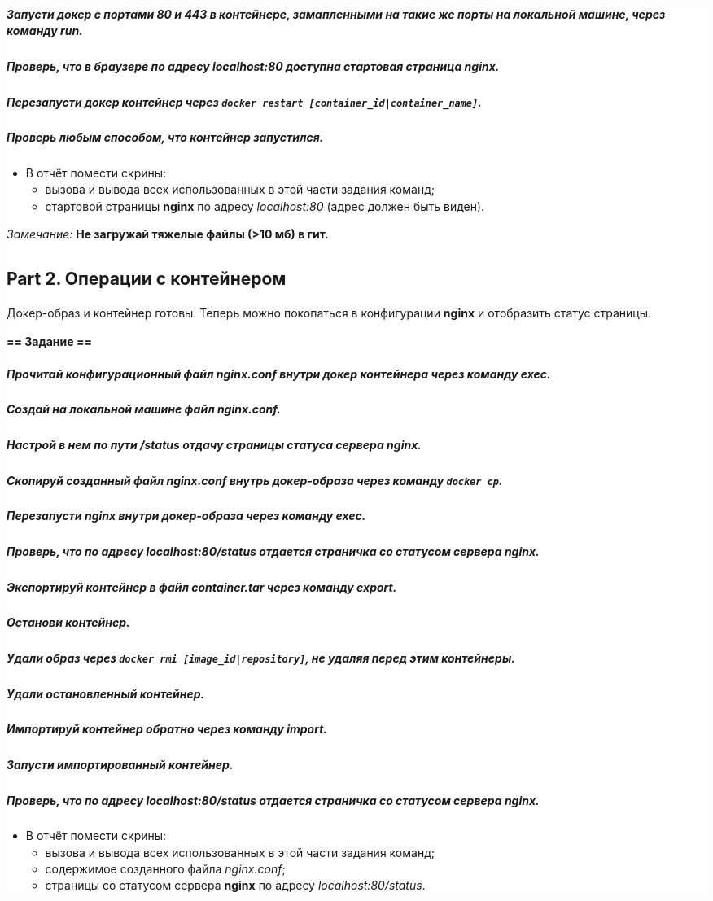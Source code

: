 ##### Запусти докер с портами 80 и 443 в контейнере, замапленными на такие же порты на локальной машине, через команду *run*.
##### Проверь, что в браузере по адресу *localhost:80* доступна стартовая страница **nginx**.
##### Перезапусти докер контейнер через `docker restart [container_id|container_name]`.
##### Проверь любым способом, что контейнер запустился.

- В отчёт помести скрины:
  - вызова и вывода всех использованных в этой части задания команд;
  - стартовой страницы **nginx** по адресу *localhost:80* (адрес должен быть виден).
  
*Замечание:* **Не загружай тяжелые файлы (>10 мб) в гит.**

## Part 2. Операции с контейнером

Докер-образ и контейнер готовы. Теперь можно покопаться в конфигурации **nginx** и отобразить статус страницы.

**== Задание ==**

##### Прочитай конфигурационный файл *nginx.conf* внутри докер контейнера через команду *exec*.
##### Создай на локальной машине файл *nginx.conf*.
##### Настрой в нем по пути */status* отдачу страницы статуса сервера **nginx**.
##### Скопируй созданный файл *nginx.conf* внутрь докер-образа через команду `docker cp`.
##### Перезапусти **nginx** внутри докер-образа через команду *exec*.
##### Проверь, что по адресу *localhost:80/status* отдается страничка со статусом сервера **nginx**.
##### Экспортируй контейнер в файл *container.tar* через команду *export*.
##### Останови контейнер.
##### Удали образ через `docker rmi [image_id|repository]`, не удаляя перед этим контейнеры.
##### Удали остановленный контейнер.
##### Импортируй контейнер обратно через команду *import*.
##### Запусти импортированный контейнер.
##### Проверь, что по адресу *localhost:80/status* отдается страничка со статусом сервера **nginx**.

- В отчёт помести скрины:
  - вызова и вывода всех использованных в этой части задания команд;
  - содержимое созданного файла *nginx.conf*;
  - страницы со статусом сервера **nginx** по адресу *localhost:80/status*.
